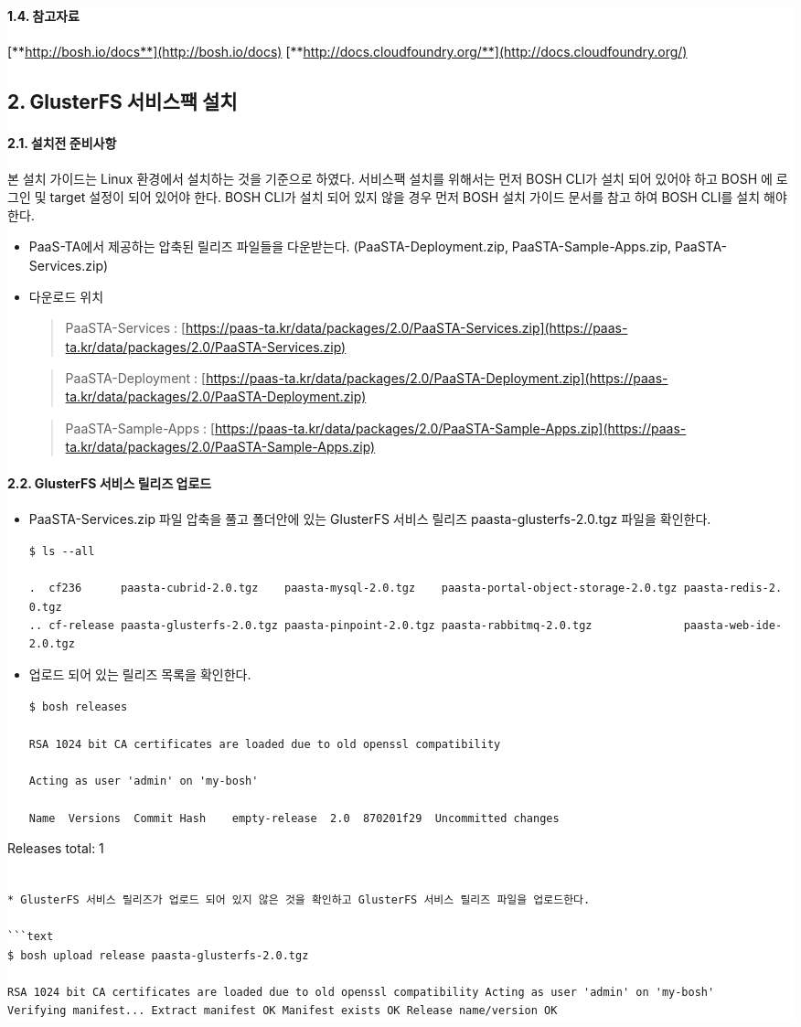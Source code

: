 #### 1.4. 참고자료

[**http://bosh.io/docs**](http://bosh.io/docs)
 [**http://docs.cloudfoundry.org/**](http://docs.cloudfoundry.org/)

## 2. GlusterFS 서비스팩 설치

#### 2.1. 설치전 준비사항

본 설치 가이드는 Linux 환경에서 설치하는 것을 기준으로 하였다. 서비스팩 설치를 위해서는 먼저 BOSH CLI가 설치 되어 있어야 하고 BOSH 에 로그인 및 target 설정이 되어 있어야 한다. BOSH CLI가 설치 되어 있지 않을 경우 먼저 BOSH 설치 가이드 문서를 참고 하여 BOSH CLI를 설치 해야 한다.

* PaaS-TA에서 제공하는 압축된 릴리즈 파일들을 다운받는다. \(PaaSTA-Deployment.zip, PaaSTA-Sample-Apps.zip, PaaSTA-Services.zip\)

* 다운로드 위치

  > PaaSTA-Services : [https://paas-ta.kr/data/packages/2.0/PaaSTA-Services.zip](https://paas-ta.kr/data/packages/2.0/PaaSTA-Services.zip)

  > PaaSTA-Deployment : [https://paas-ta.kr/data/packages/2.0/PaaSTA-Deployment.zip](https://paas-ta.kr/data/packages/2.0/PaaSTA-Deployment.zip)

  > PaaSTA-Sample-Apps : [https://paas-ta.kr/data/packages/2.0/PaaSTA-Sample-Apps.zip](https://paas-ta.kr/data/packages/2.0/PaaSTA-Sample-Apps.zip)

#### 2.2. GlusterFS 서비스 릴리즈 업로드

* PaaSTA-Services.zip 파일 압축을 풀고 폴더안에 있는 GlusterFS 서비스 릴리즈 paasta-glusterfs-2.0.tgz 파일을 확인한다.

  ```text
  $ ls --all

  .  cf236      paasta-cubrid-2.0.tgz    paasta-mysql-2.0.tgz    paasta-portal-object-storage-2.0.tgz paasta-redis-2.0.tgz
  .. cf-release paasta-glusterfs-2.0.tgz paasta-pinpoint-2.0.tgz paasta-rabbitmq-2.0.tgz              paasta-web-ide-2.0.tgz
  ```

* 업로드 되어 있는 릴리즈 목록을 확인한다.

  ```text
  $ bosh releases

  RSA 1024 bit CA certificates are loaded due to old openssl compatibility

  Acting as user 'admin' on 'my-bosh'

  Name  Versions  Commit Hash    empty-release  2.0  870201f29  Uncommitted changes

Releases total: 1
```

* GlusterFS 서비스 릴리즈가 업로드 되어 있지 않은 것을 확인하고 GlusterFS 서비스 릴리즈 파일을 업로드한다.
 
```text
$ bosh upload release paasta-glusterfs-2.0.tgz

RSA 1024 bit CA certificates are loaded due to old openssl compatibility Acting as user 'admin' on 'my-bosh'
Verifying manifest... Extract manifest OK Manifest exists OK Release name/version OK

```